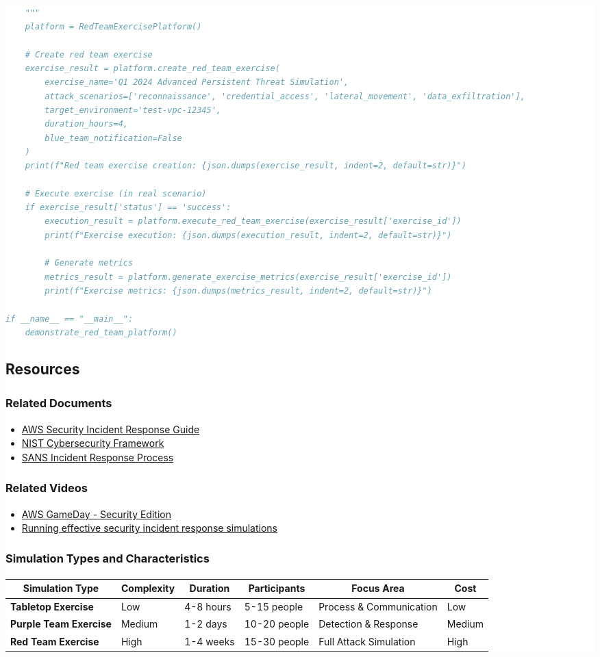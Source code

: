 ```python
    """
    platform = RedTeamExercisePlatform()
    
    # Create red team exercise
    exercise_result = platform.create_red_team_exercise(
        exercise_name='Q1 2024 Advanced Persistent Threat Simulation',
        attack_scenarios=['reconnaissance', 'credential_access', 'lateral_movement', 'data_exfiltration'],
        target_environment='test-vpc-12345',
        duration_hours=4,
        blue_team_notification=False
    )
    print(f"Red team exercise creation: {json.dumps(exercise_result, indent=2, default=str)}")
    
    # Execute exercise (in real scenario)
    if exercise_result['status'] == 'success':
        execution_result = platform.execute_red_team_exercise(exercise_result['exercise_id'])
        print(f"Exercise execution: {json.dumps(execution_result, indent=2, default=str)}")
        
        # Generate metrics
        metrics_result = platform.generate_exercise_metrics(exercise_result['exercise_id'])
        print(f"Exercise metrics: {json.dumps(metrics_result, indent=2, default=str)}")

if __name__ == "__main__":
    demonstrate_red_team_platform()
```
## Resources

### Related Documents

- [AWS Security Incident Response Guide](https://docs.aws.amazon.com/whitepapers/latest/aws-security-incident-response-guide/aws-security-incident-response-guide.html)
- [NIST Cybersecurity Framework](https://www.nist.gov/cyberframework)
- [SANS Incident Response Process](https://www.sans.org/white-papers/504/)

### Related Videos

- [AWS GameDay - Security Edition](https://www.youtube.com/watch?v=XnJkNZbX1lE)
- [Running effective security incident response simulations](https://www.youtube.com/watch?v=MHHTp6_vAzs)

### Simulation Types and Characteristics

| Simulation Type | Complexity | Duration | Participants | Focus Area | Cost |
|----------------|------------|----------|--------------|------------|------|
| **Tabletop Exercise** | Low | 4-8 hours | 5-15 people | Process & Communication | Low |
| **Purple Team Exercise** | Medium | 1-2 days | 10-20 people | Detection & Response | Medium |
| **Red Team Exercise** | High | 1-4 weeks | 15-30 people | Full Attack Simulation | High |
